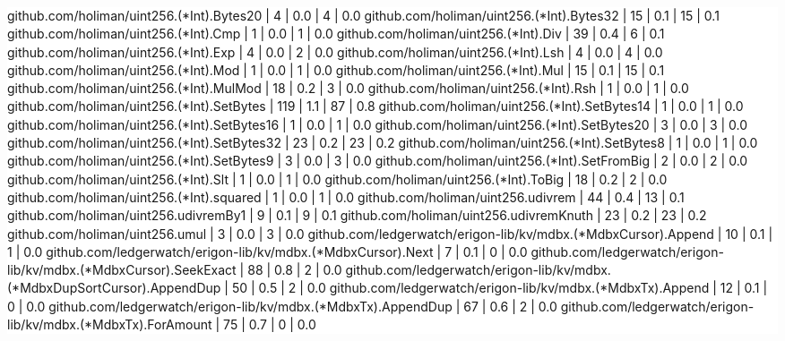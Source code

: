 github.com/holiman/uint256.(*Int).Bytes20                                             |      4 |   0.0 |    4 |   0.0
github.com/holiman/uint256.(*Int).Bytes32                                             |     15 |   0.1 |   15 |   0.1
github.com/holiman/uint256.(*Int).Cmp                                                 |      1 |   0.0 |    1 |   0.0
github.com/holiman/uint256.(*Int).Div                                                 |     39 |   0.4 |    6 |   0.1
github.com/holiman/uint256.(*Int).Exp                                                 |      4 |   0.0 |    2 |   0.0
github.com/holiman/uint256.(*Int).Lsh                                                 |      4 |   0.0 |    4 |   0.0
github.com/holiman/uint256.(*Int).Mod                                                 |      1 |   0.0 |    1 |   0.0
github.com/holiman/uint256.(*Int).Mul                                                 |     15 |   0.1 |   15 |   0.1
github.com/holiman/uint256.(*Int).MulMod                                              |     18 |   0.2 |    3 |   0.0
github.com/holiman/uint256.(*Int).Rsh                                                 |      1 |   0.0 |    1 |   0.0
github.com/holiman/uint256.(*Int).SetBytes                                            |    119 |   1.1 |   87 |   0.8
github.com/holiman/uint256.(*Int).SetBytes14                                          |      1 |   0.0 |    1 |   0.0
github.com/holiman/uint256.(*Int).SetBytes16                                          |      1 |   0.0 |    1 |   0.0
github.com/holiman/uint256.(*Int).SetBytes20                                          |      3 |   0.0 |    3 |   0.0
github.com/holiman/uint256.(*Int).SetBytes32                                          |     23 |   0.2 |   23 |   0.2
github.com/holiman/uint256.(*Int).SetBytes8                                           |      1 |   0.0 |    1 |   0.0
github.com/holiman/uint256.(*Int).SetBytes9                                           |      3 |   0.0 |    3 |   0.0
github.com/holiman/uint256.(*Int).SetFromBig                                          |      2 |   0.0 |    2 |   0.0
github.com/holiman/uint256.(*Int).Slt                                                 |      1 |   0.0 |    1 |   0.0
github.com/holiman/uint256.(*Int).ToBig                                               |     18 |   0.2 |    2 |   0.0
github.com/holiman/uint256.(*Int).squared                                             |      1 |   0.0 |    1 |   0.0
github.com/holiman/uint256.udivrem                                                    |     44 |   0.4 |   13 |   0.1
github.com/holiman/uint256.udivremBy1                                                 |      9 |   0.1 |    9 |   0.1
github.com/holiman/uint256.udivremKnuth                                               |     23 |   0.2 |   23 |   0.2
github.com/holiman/uint256.umul                                                       |      3 |   0.0 |    3 |   0.0
github.com/ledgerwatch/erigon-lib/kv/mdbx.(*MdbxCursor).Append                        |     10 |   0.1 |    1 |   0.0
github.com/ledgerwatch/erigon-lib/kv/mdbx.(*MdbxCursor).Next                          |      7 |   0.1 |    0 |   0.0
github.com/ledgerwatch/erigon-lib/kv/mdbx.(*MdbxCursor).SeekExact                     |     88 |   0.8 |    2 |   0.0
github.com/ledgerwatch/erigon-lib/kv/mdbx.(*MdbxDupSortCursor).AppendDup              |     50 |   0.5 |    2 |   0.0
github.com/ledgerwatch/erigon-lib/kv/mdbx.(*MdbxTx).Append                            |     12 |   0.1 |    0 |   0.0
github.com/ledgerwatch/erigon-lib/kv/mdbx.(*MdbxTx).AppendDup                         |     67 |   0.6 |    2 |   0.0
github.com/ledgerwatch/erigon-lib/kv/mdbx.(*MdbxTx).ForAmount                         |     75 |   0.7 |    0 |   0.0